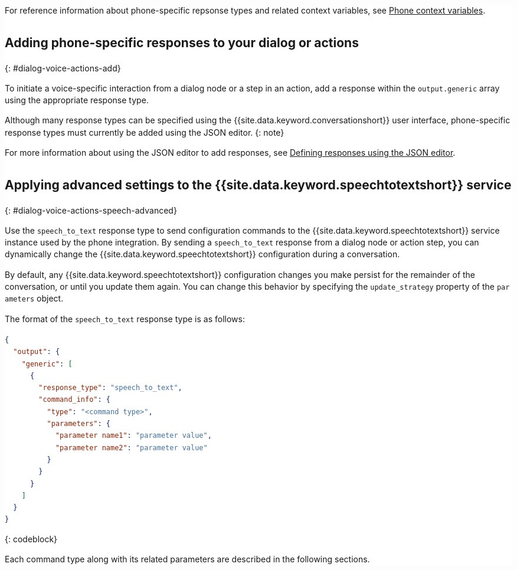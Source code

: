 For reference information about phone-specific repsonse types and related context variables, see [Phone context variables](/docs/assistant?topic=assistant-phone-context).

## Adding phone-specific responses to your dialog or actions 
{: #dialog-voice-actions-add}

To initiate a voice-specific interaction from a dialog node or a step in an action, add a response within the `output.generic` array using the appropriate response type.

Although many response types can be specified using the {{site.data.keyword.conversationshort}} user interface, phone-specific response types must currently be added using the JSON editor.
{: note}

For more information about using the JSON editor to add responses, see [Defining responses using the JSON editor](/docs/assistant?topic=assistant-dialog-responses-json).

## Applying advanced settings to the {{site.data.keyword.speechtotextshort}} service
{: #dialog-voice-actions-speech-advanced}

Use the `speech_to_text` response type to send configuration commands to the {{site.data.keyword.speechtotextshort}} service instance used by the phone integration. By sending a `speech_to_text` response from a dialog node or action step, you can dynamically change the {{site.data.keyword.speechtotextshort}} configuration during a conversation. 

By default, any {{site.data.keyword.speechtotextshort}} configuration changes you make persist for the remainder of the conversation, or until you update them again. You can change this behavior by specifying the `update_strategy` property of the `parameters` object.

The format of the `speech_to_text` response type is as follows:

```json
{
  "output": {
    "generic": [
      {
        "response_type": "speech_to_text",
        "command_info": {
          "type": "<command type>",
          "parameters": {
            "parameter name1": "parameter value",
            "parameter name2": "parameter value"
          }
        }
      }
    ]
  }
}
```
{: codeblock}

Each command type along with its related parameters are described in the following sections.
